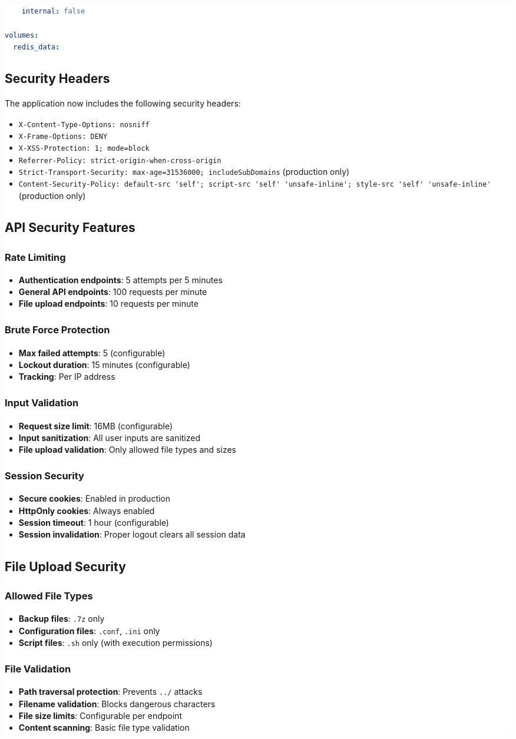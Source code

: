 ```yaml
    internal: false

volumes:
  redis_data:
```

## Security Headers

The application now includes the following security headers:

- `X-Content-Type-Options: nosniff`
- `X-Frame-Options: DENY`
- `X-XSS-Protection: 1; mode=block`
- `Referrer-Policy: strict-origin-when-cross-origin`
- `Strict-Transport-Security: max-age=31536000; includeSubDomains` (production only)
- `Content-Security-Policy: default-src 'self'; script-src 'self' 'unsafe-inline'; style-src 'self' 'unsafe-inline'` (production only)

## API Security Features

### Rate Limiting
- **Authentication endpoints**: 5 attempts per 5 minutes
- **General API endpoints**: 100 requests per minute
- **File upload endpoints**: 10 requests per minute

### Brute Force Protection
- **Max failed attempts**: 5 (configurable)
- **Lockout duration**: 15 minutes (configurable)
- **Tracking**: Per IP address

### Input Validation
- **Request size limit**: 16MB (configurable)
- **Input sanitization**: All user inputs are sanitized
- **File upload validation**: Only allowed file types and sizes

### Session Security
- **Secure cookies**: Enabled in production
- **HttpOnly cookies**: Always enabled
- **Session timeout**: 1 hour (configurable)
- **Session invalidation**: Proper logout clears all session data

## File Upload Security

### Allowed File Types
- **Backup files**: `.7z` only
- **Configuration files**: `.conf`, `.ini` only
- **Script files**: `.sh` only (with execution permissions)

### File Validation
- **Path traversal protection**: Prevents `../` attacks
- **Filename validation**: Blocks dangerous characters
- **File size limits**: Configurable per endpoint
- **Content scanning**: Basic file type validation
